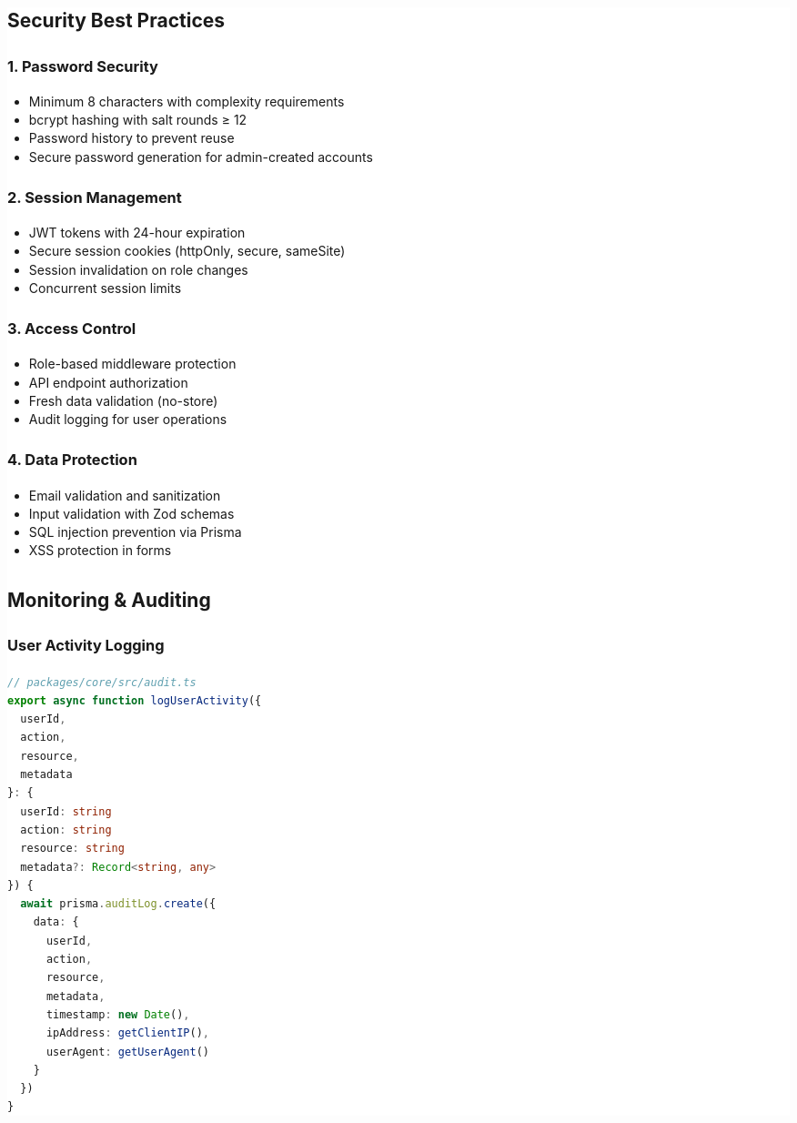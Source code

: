 ## Security Best Practices

### 1. Password Security
- Minimum 8 characters with complexity requirements
- bcrypt hashing with salt rounds ≥ 12
- Password history to prevent reuse
- Secure password generation for admin-created accounts

### 2. Session Management
- JWT tokens with 24-hour expiration
- Secure session cookies (httpOnly, secure, sameSite)
- Session invalidation on role changes
- Concurrent session limits

### 3. Access Control
- Role-based middleware protection
- API endpoint authorization
- Fresh data validation (no-store)
- Audit logging for user operations

### 4. Data Protection
- Email validation and sanitization
- Input validation with Zod schemas
- SQL injection prevention via Prisma
- XSS protection in forms

## Monitoring & Auditing

### User Activity Logging

```typescript
// packages/core/src/audit.ts
export async function logUserActivity({
  userId,
  action,
  resource,
  metadata
}: {
  userId: string
  action: string
  resource: string
  metadata?: Record<string, any>
}) {
  await prisma.auditLog.create({
    data: {
      userId,
      action,
      resource,
      metadata,
      timestamp: new Date(),
      ipAddress: getClientIP(),
      userAgent: getUserAgent()
    }
  })
}
```
